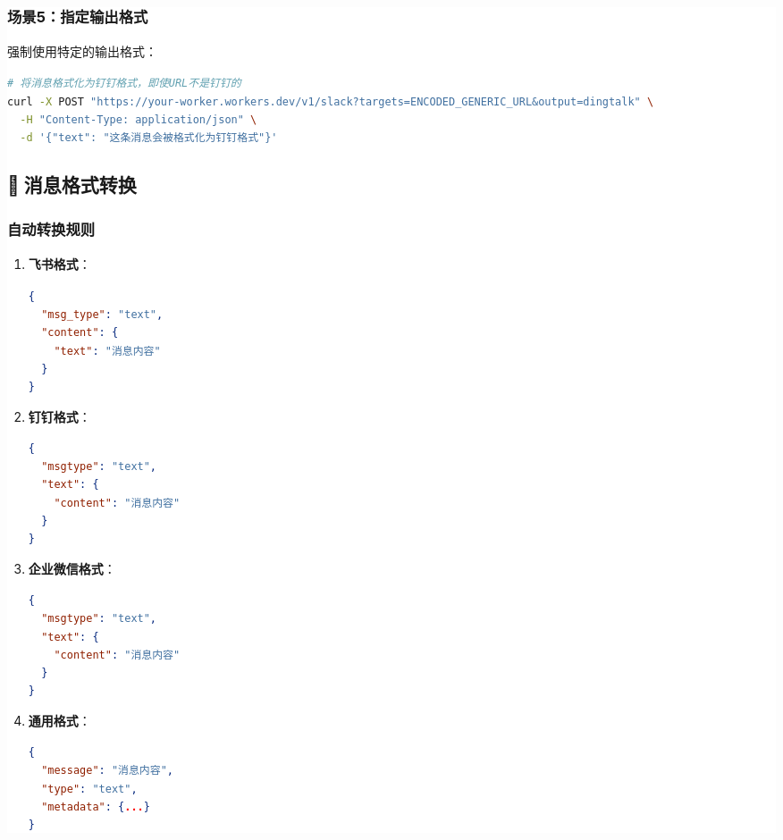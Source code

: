 ### 场景5：指定输出格式

强制使用特定的输出格式：

```bash
# 将消息格式化为钉钉格式，即使URL不是钉钉的
curl -X POST "https://your-worker.workers.dev/v1/slack?targets=ENCODED_GENERIC_URL&output=dingtalk" \
  -H "Content-Type: application/json" \
  -d '{"text": "这条消息会被格式化为钉钉格式"}'
```

## 🔄 消息格式转换

### 自动转换规则

1. **飞书格式**：
   ```json
   {
     "msg_type": "text",
     "content": {
       "text": "消息内容"
     }
   }
   ```

2. **钉钉格式**：
   ```json
   {
     "msgtype": "text",
     "text": {
       "content": "消息内容"
     }
   }
   ```

3. **企业微信格式**：
   ```json
   {
     "msgtype": "text",
     "text": {
       "content": "消息内容"
     }
   }
   ```

4. **通用格式**：
   ```json
   {
     "message": "消息内容",
     "type": "text",
     "metadata": {...}
   }
   ```
